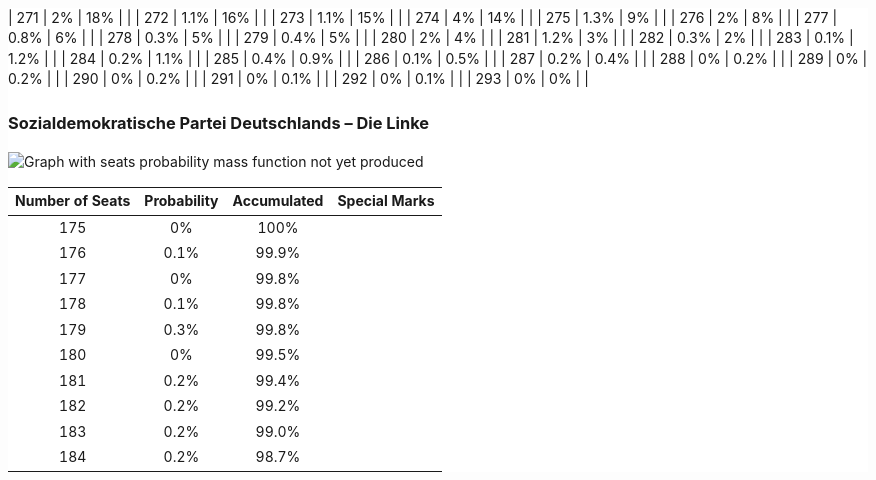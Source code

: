 | 271 | 2% | 18% |  |
| 272 | 1.1% | 16% |  |
| 273 | 1.1% | 15% |  |
| 274 | 4% | 14% |  |
| 275 | 1.3% | 9% |  |
| 276 | 2% | 8% |  |
| 277 | 0.8% | 6% |  |
| 278 | 0.3% | 5% |  |
| 279 | 0.4% | 5% |  |
| 280 | 2% | 4% |  |
| 281 | 1.2% | 3% |  |
| 282 | 0.3% | 2% |  |
| 283 | 0.1% | 1.2% |  |
| 284 | 0.2% | 1.1% |  |
| 285 | 0.4% | 0.9% |  |
| 286 | 0.1% | 0.5% |  |
| 287 | 0.2% | 0.4% |  |
| 288 | 0% | 0.2% |  |
| 289 | 0% | 0.2% |  |
| 290 | 0% | 0.2% |  |
| 291 | 0% | 0.1% |  |
| 292 | 0% | 0.1% |  |
| 293 | 0% | 0% |  |

### Sozialdemokratische Partei Deutschlands – Die Linke

![Graph with seats probability mass function not yet produced](2019-04-24-Kantar-coalitions-seats-pmf-spd–linke.png "Seats Probability Mass Function")

| Number of Seats | Probability | Accumulated | Special Marks |
|:---------------:|:-----------:|:-----------:|:-------------:|
| 175 | 0% | 100% |  |
| 176 | 0.1% | 99.9% |  |
| 177 | 0% | 99.8% |  |
| 178 | 0.1% | 99.8% |  |
| 179 | 0.3% | 99.8% |  |
| 180 | 0% | 99.5% |  |
| 181 | 0.2% | 99.4% |  |
| 182 | 0.2% | 99.2% |  |
| 183 | 0.2% | 99.0% |  |
| 184 | 0.2% | 98.7% |  |
